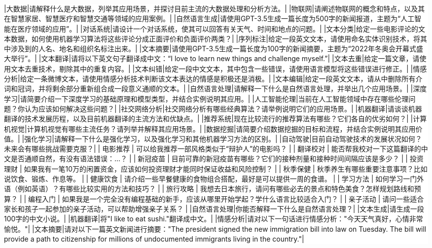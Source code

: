 |大数据|请解释什么是大数据，列举其应用场景，并探讨目前主流的大数据处理和分析方法。|
|物联网|请阐述物联网的概念和特点，以及其在智慧家居、智慧医疗和智慧交通等领域的应用案例。|
|自然语言生成|请使用GPT-3.5生成一篇长度为500字的新闻报道，主题为“人工智能在医疗领域的应用”。|
|对话系统|请设计一个对话系统，使其可以回答有关天气、时间和地点的问题。|
|文本分类|给定一些电影评论的文本数据，如何使用机器学习算法将这些评论分成正面评价和负面评价两类？|
|序列标注|给定一段英文文本，请使用命名实体识别技术，将其中涉及到的人名、地名和组织名标注出来。|
|文本摘要|请使用GPT-3.5生成一篇长度为100字的新闻摘要，主题为“2022年冬奥会开幕式盛大举行”。|
|文本翻译|请将以下英文句子翻译成中文：“I love to learn new things and challenge myself.”|
|文本去重|给定一篇文章，请使用文本去重技术，剔除其中的重复内容。|
|文本纠错|给定一段中文文本，其中包含一些错误，请使用语言模型将这些错误进行修正。|
|情感分析|给定一条微博文本，请使用情感分析技术判断该文本表达的情感是积极还是消极。|
|文本编辑|给定一段英文文本，请从中删除所有介词和冠词，并将剩余部分重新组合成一段意义通顺的文本。|
|自然语言处理|请解释一下什么是自然语言处理，并举出几个应用场景。|
|深度学习|请简要介绍一下深度学习的基础原理和模型类型，并结合实例说明其应用。|
|人工智能伦理|当前在人工智能领域中存在哪些伦理问题？你认为应该如何解决这些问题？|
|社交网络分析|社交网络分析有哪些经典算法？请举例说明它们的应用场景。|
|机器翻译|请谈谈机器翻译的技术发展历程，以及目前机器翻译的主流方法和优缺点。|
|推荐系统|现在比较流行的推荐算法有哪些？它们各自的优劣如何？|
|计算机视觉|计算机视觉有哪些主流任务？请列举并解释其应用场景。|
|数据挖掘|请简要介绍数据挖掘的目标和流程，并结合实例说明其应用价值。|
|强化学习|请解释一下什么是强化学习，以及强化学习和其他机器学习方法的区别。|
|自动驾驶|目前自动驾驶技术的发展状况如何？未来会有哪些挑战需要克服？|
| 电影推荐             | 可以给我推荐一部风格类似于“辩护人”的电影吗？                                                                      |
| 翻译校对             | 能否帮我校对一下这篇翻译的中文是否通顺自然，有没有语法错误：...？                                               |
| 新冠疫苗                 | 目前可靠的新冠疫苗有哪些？它们的接种剂量和接种时间间隔应该是多少？                                                |
| 投资理财           | 如果我有一笔10万的闲置资金，应该如何投资理财才能同时保证收益和风险控制？                                       |
| 秋季保健           | 秋季养生有哪些重要注意事项？比如说饮食、锻炼、作息等。                                                               |
| 健康饮食            | 请介绍一些早餐健康的食物组合搭配，最好是可以提供一周的食谱。                                                          |
| 学习方法          | 如何学习一门外语（例如英语）？有哪些比较实用的方法和技巧？                                                           |
| 旅行攻略           | 我想去日本旅行，请问有哪些必去的景点和特色美食？怎样规划路线和预算？                                               |
| 编程入门           | 如果我是一个完全没有编程基础的新手，应该从哪里开始学起？学什么语言比较适合入门？                                  |
| 亲子活动           | 请问一些适合家长和孩子一起参加的亲子活动，可以帮助增强亲子关系？                                                         |
|自然语言处理|你能否解释一下什么是自然语言处理？|
|文本生成|请生成一段100字的中文小说。|
|机器翻译|将"I like to eat sushi."翻译成中文。|
|情感分析|请对以下一句话进行情感分析："今天天气真好，心情非常愉悦。"|
|文本摘要|请对以下一篇英文新闻进行摘要："The president signed the new immigration bill into law on Tuesday. The bill will provide a path to citizenship for millions of undocumented immigrants living in the country."|